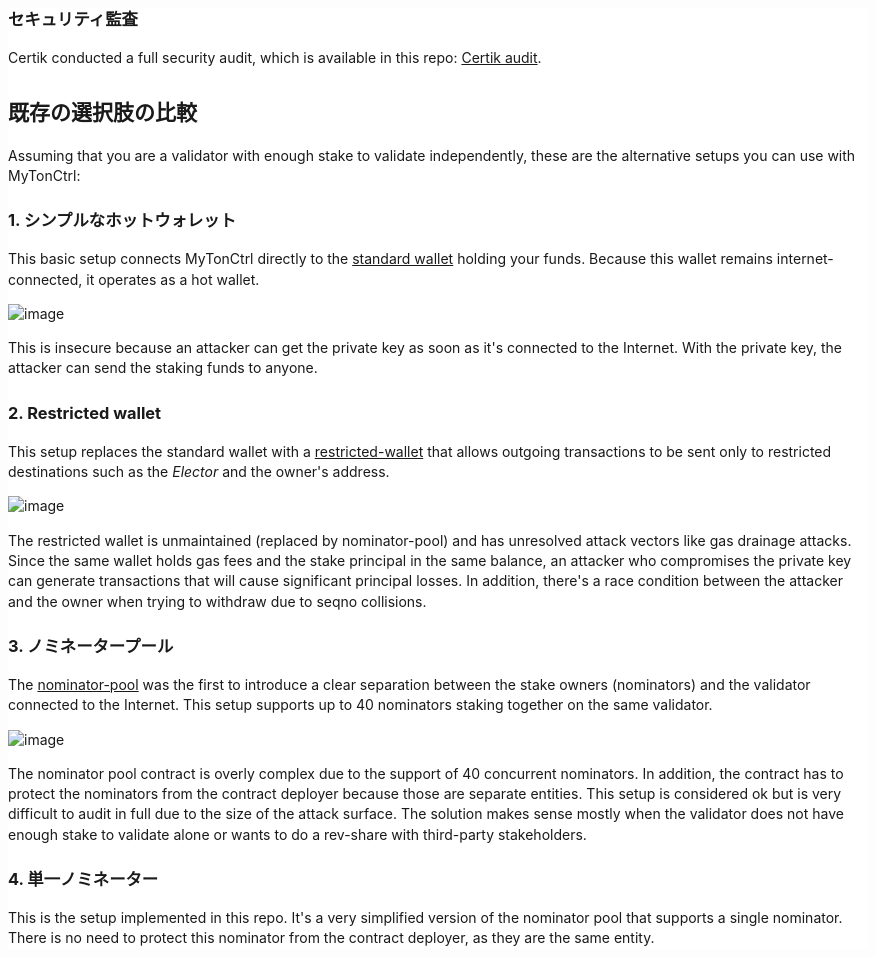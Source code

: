 ### セキュリティ監査

Certik conducted a full security audit, which is available in this repo: [Certik audit](https://github.com/ton-blockchain/single-nominator/blob/main/certik-audit.pdf).

## 既存の選択肢の比較

Assuming that you are a validator with enough stake to validate independently, these are the alternative setups you can use with MyTonCtrl:

### 1. シンプルなホットウォレット

This basic setup connects MyTonCtrl directly to the [standard wallet](https://github.com/ton-blockchain/ton/blob/master/crypto/smartcont/wallet3-code.fc) holding your funds. Because this wallet remains internet-connected, it operates as a hot wallet.

![image](/img/nominator-pool/hot-wallet.png)

This is insecure because an attacker can get the private key as soon as it's connected to the Internet. With the private key, the attacker can send the staking funds to anyone.

### 2. Restricted wallet

This setup replaces the standard wallet with a [restricted-wallet](https://github.com/EmelyanenkoK/nomination-contract/blob/master/restricted-wallet/wallet.fc) that allows outgoing transactions to be sent only to restricted destinations such as the _Elector_ and the owner's address.

![image](/img/nominator-pool/restricted-wallet.png)

The restricted wallet is unmaintained (replaced by nominator-pool) and has unresolved attack vectors like gas drainage attacks. Since the same wallet holds gas fees and the stake principal in the same balance, an attacker who compromises the private key can generate transactions that will cause significant principal losses. In addition, there's a race condition between the attacker and the owner when trying to withdraw due to seqno collisions.

### 3. ノミネータープール

The [nominator-pool](https://github.com/ton-blockchain/nominator-pool) was the first to introduce a clear separation between the stake owners (nominators) and the validator connected to the Internet. This setup supports up to 40 nominators staking together on the same validator.

![image](/img/nominator-pool/nominator-pool.png)

The nominator pool contract is overly complex due to the support of 40 concurrent nominators. In addition, the contract has to protect the nominators from the contract deployer because those are separate entities. This setup is considered ok but is very difficult to audit in full due to the size of the attack surface. The solution makes sense mostly when the validator does not have enough stake to validate alone or wants to do a rev-share with third-party stakeholders.

### 4. 単一ノミネーター

This is the setup implemented in this repo. It's a very simplified version of the nominator pool that supports a single nominator. There is no need to protect this nominator from the contract deployer, as they are the same entity.

